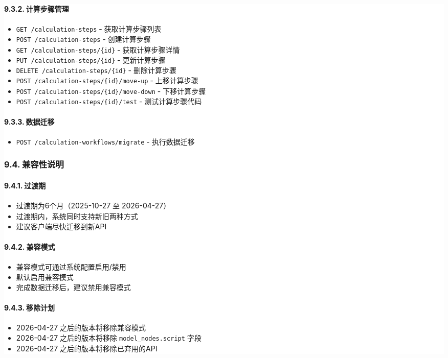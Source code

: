 #### 9.3.2. 计算步骤管理
- `GET /calculation-steps` - 获取计算步骤列表
- `POST /calculation-steps` - 创建计算步骤
- `GET /calculation-steps/{id}` - 获取计算步骤详情
- `PUT /calculation-steps/{id}` - 更新计算步骤
- `DELETE /calculation-steps/{id}` - 删除计算步骤
- `POST /calculation-steps/{id}/move-up` - 上移计算步骤
- `POST /calculation-steps/{id}/move-down` - 下移计算步骤
- `POST /calculation-steps/{id}/test` - 测试计算步骤代码

#### 9.3.3. 数据迁移
- `POST /calculation-workflows/migrate` - 执行数据迁移

### 9.4. 兼容性说明

#### 9.4.1. 过渡期
- 过渡期为6个月（2025-10-27 至 2026-04-27）
- 过渡期内，系统同时支持新旧两种方式
- 建议客户端尽快迁移到新API

#### 9.4.2. 兼容模式
- 兼容模式可通过系统配置启用/禁用
- 默认启用兼容模式
- 完成数据迁移后，建议禁用兼容模式

#### 9.4.3. 移除计划
- 2026-04-27 之后的版本将移除兼容模式
- 2026-04-27 之后的版本将移除 `model_nodes.script` 字段
- 2026-04-27 之后的版本将移除已弃用的API
